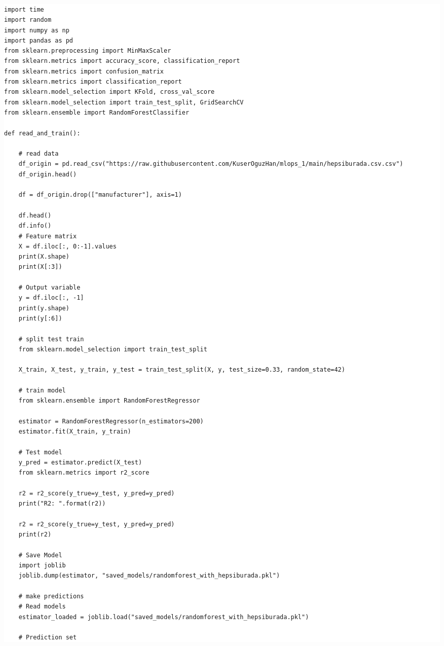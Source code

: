 ```
import time
import random
import numpy as np
import pandas as pd
from sklearn.preprocessing import MinMaxScaler
from sklearn.metrics import accuracy_score, classification_report
from sklearn.metrics import confusion_matrix
from sklearn.metrics import classification_report
from sklearn.model_selection import KFold, cross_val_score
from sklearn.model_selection import train_test_split, GridSearchCV
from sklearn.ensemble import RandomForestClassifier

def read_and_train():

    # read data
    df_origin = pd.read_csv("https://raw.githubusercontent.com/KuserOguzHan/mlops_1/main/hepsiburada.csv.csv")
    df_origin.head()

    df = df_origin.drop(["manufacturer"], axis=1)

    df.head()
    df.info()
    # Feature matrix
    X = df.iloc[:, 0:-1].values
    print(X.shape)
    print(X[:3])

    # Output variable
    y = df.iloc[:, -1]
    print(y.shape)
    print(y[:6])

    # split test train
    from sklearn.model_selection import train_test_split

    X_train, X_test, y_train, y_test = train_test_split(X, y, test_size=0.33, random_state=42)

    # train model
    from sklearn.ensemble import RandomForestRegressor

    estimator = RandomForestRegressor(n_estimators=200)
    estimator.fit(X_train, y_train)

    # Test model
    y_pred = estimator.predict(X_test)
    from sklearn.metrics import r2_score

    r2 = r2_score(y_true=y_test, y_pred=y_pred)
    print("R2: ".format(r2))

    r2 = r2_score(y_true=y_test, y_pred=y_pred)
    print(r2)

    # Save Model
    import joblib
    joblib.dump(estimator, "saved_models/randomforest_with_hepsiburada.pkl")

    # make predictions
    # Read models
    estimator_loaded = joblib.load("saved_models/randomforest_with_hepsiburada.pkl")

    # Prediction set
```